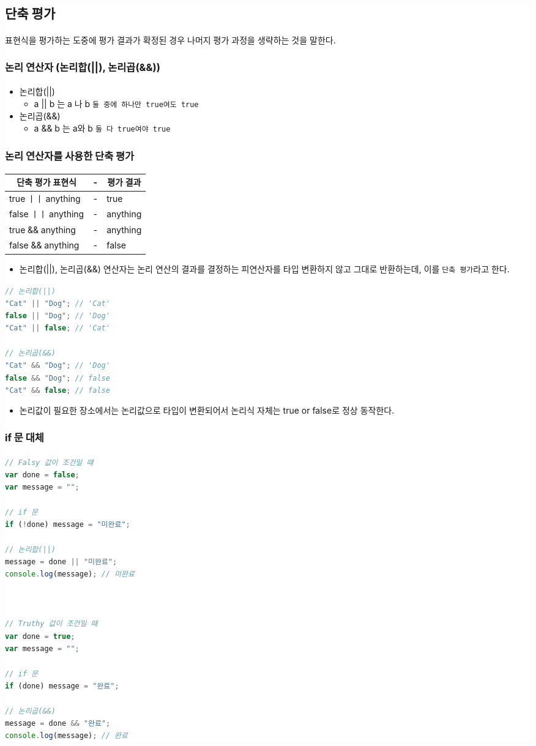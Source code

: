 ## 단축 평가

표현식을 평가하는 도중에 평가 결과가 확정된 경우 나머지 평가 과정을 생략하는 것을 말한다.

### 논리 연산자 (논리합(||), 논리곱(&&))

-   논리합(||)
    -   a || b 는 a 나 b `둘 중에 하나만 true여도 true`
-   논리곱(&&)
    -   a && b 는 a와 b `둘 다 true여야 true`

### 논리 연산자를 사용한 단축 평가

| 단축 평가 표현식    | -   | 평가 결과 |
| ------------------- | --- | --------- |
| true ㅣㅣ anything  | -   | true      |
| false ㅣㅣ anything | -   | anything  |
| true && anything    | -   | anything  |
| false && anything   | -   | false     |

-   논리합(||), 논리곱(&&) 연산자는 논리 연산의 결과를 결정하는 피연산자를 타입 변환하지 않고 그대로 반환하는데, 이를 `단축 평가`라고 한다.

```javascript
// 논리합(||)
"Cat" || "Dog"; // 'Cat'
false || "Dog"; // 'Dog'
"Cat" || false; // 'Cat'

// 논리곱(&&)
"Cat" && "Dog"; // 'Dog'
false && "Dog"; // false
"Cat" && false; // false
```

-   논리값이 필요한 장소에서는 논리값으로 타입이 변환되어서 논리식 자체는 true or false로 정상 동작한다.

### if 문 대체

```javascript
// Falsy 값이 조건일 떄
var done = false;
var message = "";

// if 문
if (!done) message = "미완료";

// 논리합(||)
message = done || "미완료";
console.log(message); // 미완료



// Truthy 값이 조건일 때
var done = true;
var message = "";

// if 문
if (done) message = "완료";

// 논리곱(&&)
message = done && "완료";
console.log(message); // 완료
```